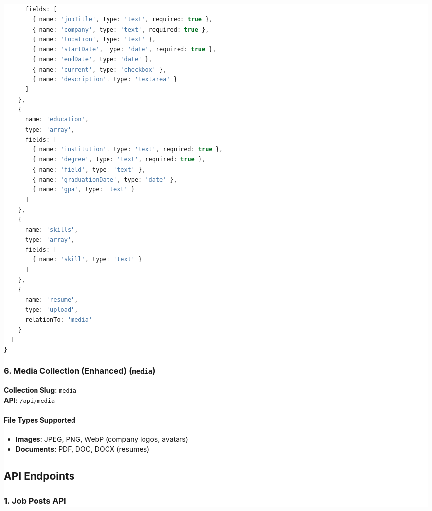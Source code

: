 ```typescript
      fields: [
        { name: 'jobTitle', type: 'text', required: true },
        { name: 'company', type: 'text', required: true },
        { name: 'location', type: 'text' },
        { name: 'startDate', type: 'date', required: true },
        { name: 'endDate', type: 'date' },
        { name: 'current', type: 'checkbox' },
        { name: 'description', type: 'textarea' }
      ]
    },
    {
      name: 'education',
      type: 'array',
      fields: [
        { name: 'institution', type: 'text', required: true },
        { name: 'degree', type: 'text', required: true },
        { name: 'field', type: 'text' },
        { name: 'graduationDate', type: 'date' },
        { name: 'gpa', type: 'text' }
      ]
    },
    {
      name: 'skills',
      type: 'array',
      fields: [
        { name: 'skill', type: 'text' }
      ]
    },
    {
      name: 'resume',
      type: 'upload',
      relationTo: 'media'
    }
  ]
}
```

### 6. Media Collection (Enhanced) (`media`)

**Collection Slug**: `media`  
**API**: `/api/media`

#### File Types Supported
- **Images**: JPEG, PNG, WebP (company logos, avatars)
- **Documents**: PDF, DOC, DOCX (resumes)

## API Endpoints

### 1. Job Posts API
